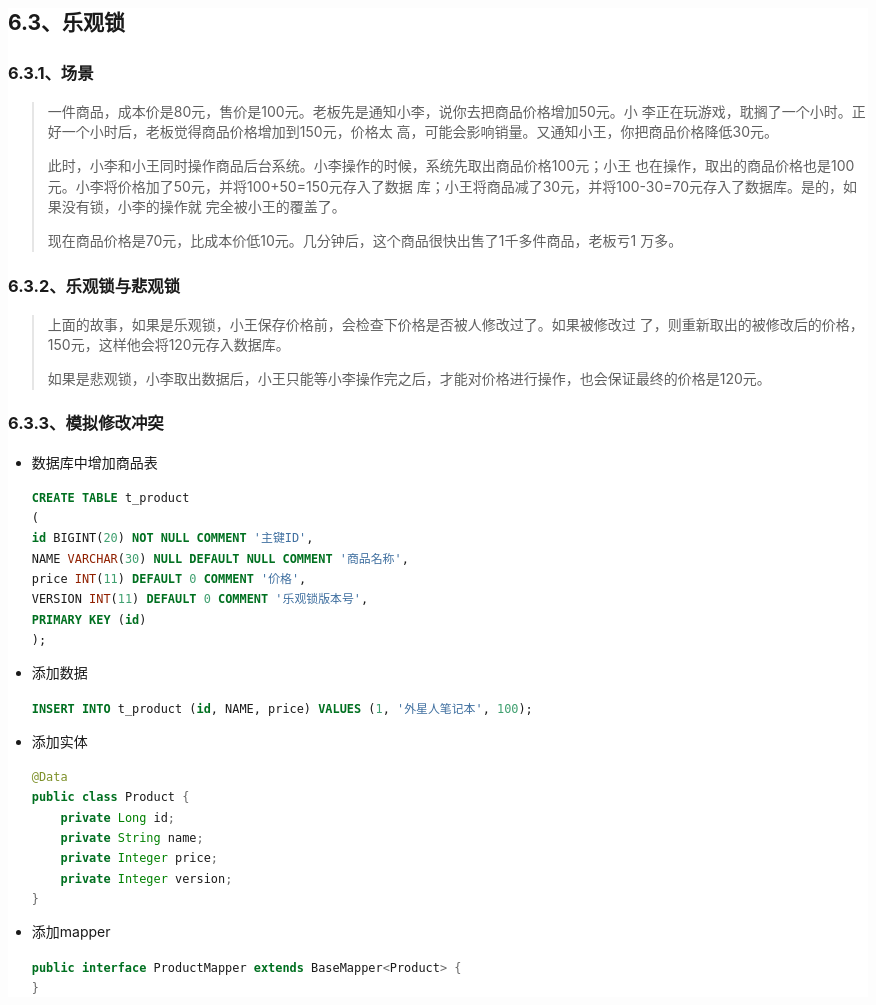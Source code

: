 

## 6.3、乐观锁

### 6.3.1、场景

> 一件商品，成本价是80元，售价是100元。老板先是通知小李，说你去把商品价格增加50元。小 李正在玩游戏，耽搁了一个小时。正好一个小时后，老板觉得商品价格增加到150元，价格太 高，可能会影响销量。又通知小王，你把商品价格降低30元。
>
> 此时，小李和小王同时操作商品后台系统。小李操作的时候，系统先取出商品价格100元；小王 也在操作，取出的商品价格也是100元。小李将价格加了50元，并将100+50=150元存入了数据 库；小王将商品减了30元，并将100-30=70元存入了数据库。是的，如果没有锁，小李的操作就 完全被小王的覆盖了。 
>
> 现在商品价格是70元，比成本价低10元。几分钟后，这个商品很快出售了1千多件商品，老板亏1 万多。

### 6.3.2、乐观锁与悲观锁

> 上面的故事，如果是乐观锁，小王保存价格前，会检查下价格是否被人修改过了。如果被修改过 了，则重新取出的被修改后的价格，150元，这样他会将120元存入数据库。 
>
> 如果是悲观锁，小李取出数据后，小王只能等小李操作完之后，才能对价格进行操作，也会保证最终的价格是120元。

### 6.3.3、模拟修改冲突

- 数据库中增加商品表

  ```sql
  CREATE TABLE t_product
  (
  id BIGINT(20) NOT NULL COMMENT '主键ID',
  NAME VARCHAR(30) NULL DEFAULT NULL COMMENT '商品名称',
  price INT(11) DEFAULT 0 COMMENT '价格',
  VERSION INT(11) DEFAULT 0 COMMENT '乐观锁版本号',
  PRIMARY KEY (id)
  );
  ```

- 添加数据

  ```sql
  INSERT INTO t_product (id, NAME, price) VALUES (1, '外星人笔记本', 100);
  ```

- 添加实体

  ```java
  @Data
  public class Product {
      private Long id;
      private String name;
      private Integer price;
      private Integer version;
  }
  ```

- 添加mapper

  ```java
  public interface ProductMapper extends BaseMapper<Product> {
  }
  ```

